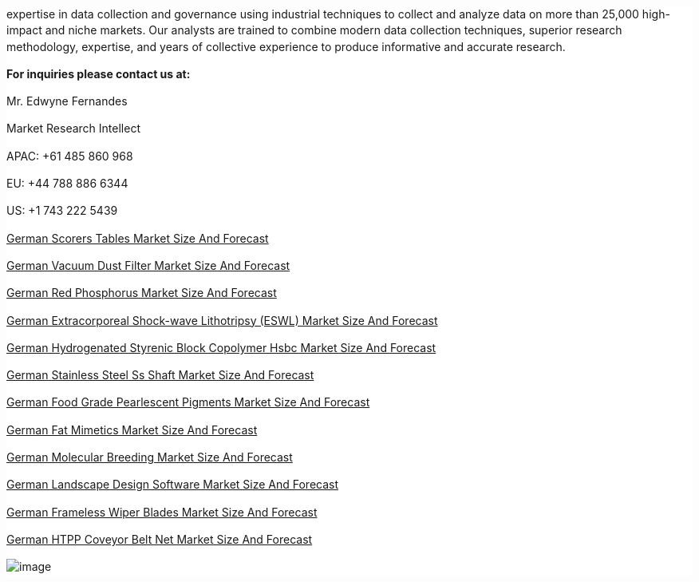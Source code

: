 expertise in data collection and governance using industrial techniques to collect and analyze data on more than 25,000 high-impact and niche markets. Our analysts are trained to combine modern data collection techniques, superior research methodology, expertise, and years of collective experience to produce informative and accurate research.</span></p><p><strong>For inquiries please contact us at:</strong></p><p>Mr. Edwyne Fernandes</p><p>Market Research Intellect</p><p>APAC: +61 485 860 968</p><p>EU: +44 788 886 6344</p><p>US: +1 743 222 5439</p><p><a href="https://github.com/Gabbarshing/AdBoosters/blob/main/Scorers-Tables-Market/China-Scorers-Tables-Market.md">German Scorers Tables Market Size And Forecast</a></p><p><a href="https://github.com/Gabbarshing/AdBoosters/blob/main/Vacuum-Dust-Filter-Market/China-Vacuum-Dust-Filter-Market.md">German Vacuum Dust Filter Market Size And Forecast</a></p><p><a href="https://github.com/Gabbarshing/AdBoosters/blob/main/Red-Phosphorus-Market/China-Red-Phosphorus-Market.md">German Red Phosphorus Market Size And Forecast</a></p><p><a href="https://github.com/Gabbarshing/AdBoosters/blob/main/Extracorporeal-Shock-wave-Lithotripsy-(ESWL)-Market/China-Extracorporeal-Shock-wave-Lithotripsy-(ESWL)-Market.md">German Extracorporeal Shock-wave Lithotripsy (ESWL) Market Size And Forecast</a></p><p><a href="https://github.com/Gabbarshing/AdBoosters/blob/main/Hydrogenated-Styrenic-Block-Copolymer-Hsbc-Market/China-Hydrogenated-Styrenic-Block-Copolymer-Hsbc-Market.md">German Hydrogenated Styrenic Block Copolymer Hsbc Market Size And Forecast</a></p><p><a href="https://github.com/Gabbarshing/AdBoosters/blob/main/Stainless-Steel-Ss-Shaft-Market/China-Stainless-Steel-Ss-Shaft-Market.md">German Stainless Steel Ss Shaft Market Size And Forecast</a></p><p><a href="https://github.com/Gabbarshing/AdBoosters/blob/main/Food-Grade-Pearlescent-Pigments-Market/China-Food-Grade-Pearlescent-Pigments-Market.md">German Food Grade Pearlescent Pigments Market Size And Forecast</a></p><p><a href="https://github.com/Gabbarshing/AdBoosters/blob/main/Fat-Mimetics-Market/China-Fat-Mimetics-Market.md">German Fat Mimetics Market Size And Forecast</a></p><p><a href="https://github.com/Gabbarshing/AdBoosters/blob/main/Molecular-Breeding-Market/China-Molecular-Breeding-Market.md">German Molecular Breeding Market Size And Forecast</a></p><p><a href="https://github.com/Gabbarshing/AdBoosters/blob/main/Landscape-Design-Software-Market/China-Landscape-Design-Software-Market.md">German Landscape Design Software Market Size And Forecast</a></p><p><a href="https://github.com/Gabbarshing/AdBoosters/blob/main/Frameless-Wiper-Blades-Market/China-Frameless-Wiper-Blades-Market.md">German Frameless Wiper Blades Market Size And Forecast</a></p><p><a href="https://github.com/Gabbarshing/AdBoosters/blob/main/HTPP-Coveyor-Belt-Net-Market/China-HTPP-Coveyor-Belt-Net-Market.md">German HTPP Coveyor Belt Net Market Size And Forecast</a></p>
![image](https://github.com/user-attachments/assets/41e189ab-f56f-4cb5-8372-dd4a4262ad7c)
